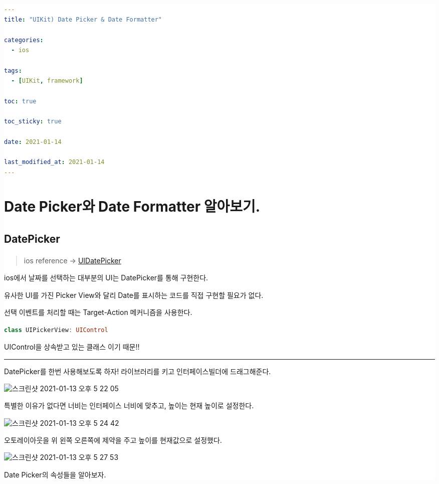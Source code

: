 ```yaml
---
title: "UIKit) Date Picker & Date Formatter"

categories:
  - ios

tags:
  - [UIKit, framework]

toc: true

toc_sticky: true

date: 2021-01-14

last_modified_at: 2021-01-14
---
```


# Date Picker와 Date Formatter 알아보기.

## DatePicker

> ios reference -> [UIDatePicker](https://developer.apple.com/documentation/uikit/uidatepicker)

ios에서 날짜를 선택하는 대부분의 UI는 DatePicker를 통해 구현한다.

유사한 UI를 가진 Picker View와 달리 Date를 표시하는 코드를 직접 구현할 필요가 없다.

선택 이벤트를 처리할 때는 Target-Action 메커니즘을 사용한다.

```swift
class UIPickerView: UIControl
```

UIControl을 상속받고 있는 클래스 이기 때문!!

---

DatePicker를 한번 사용해보도록 하자! 라이브러리를 키고 인터페이스빌더에 드래그해준다.

<img width="682" alt="스크린샷 2021-01-13 오후 5 22 05" src="https://user-images.githubusercontent.com/70311145/104425782-6e745200-55c4-11eb-9ade-bee63afa4901.png">

특별한 이유가 없다면 너비는 인터페이스 너비에 맞추고, 높이는 현재 높이로 설정한다.

<img width="266" alt="스크린샷 2021-01-13 오후 5 24 42" src="https://user-images.githubusercontent.com/70311145/104425796-7207d900-55c4-11eb-8bc0-66e47fe572f0.png">

오토레이아웃을 위 왼쪽 오른쪽에 제약을 주고 높이를 현재값으로 설정했다.

<img width="425" alt="스크린샷 2021-01-13 오후 5 27 53" src="https://user-images.githubusercontent.com/70311145/104426017-b8f5ce80-55c4-11eb-8b9e-25898615c5ed.png">

Date Picker의 속성들을 알아보자.
